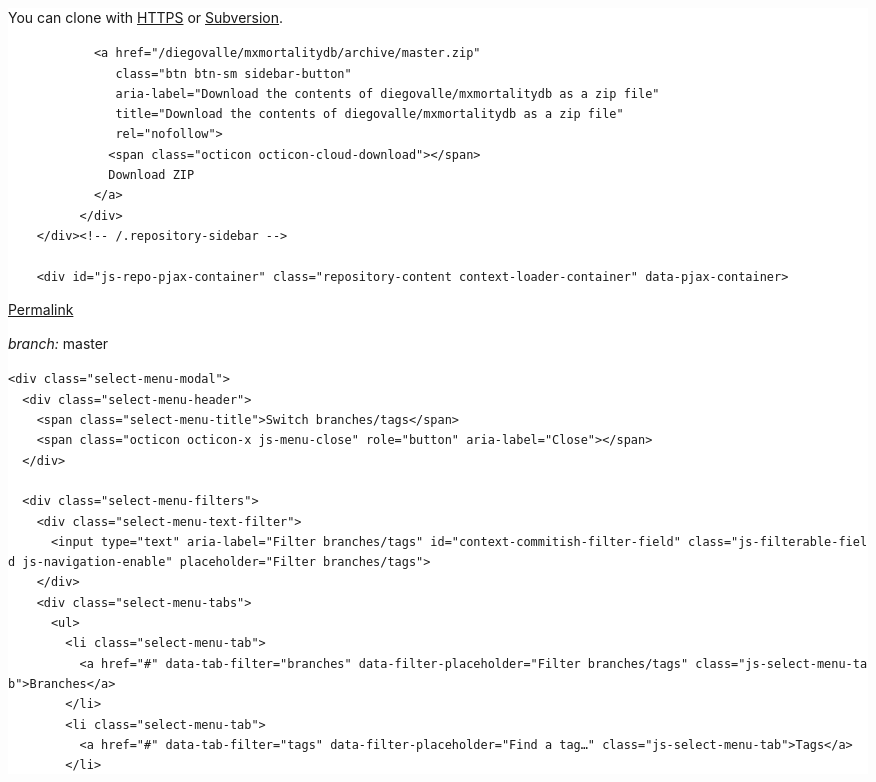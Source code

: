 

<p class="clone-options">You can clone with
  <a href="#" class="js-clone-selector" data-protocol="http">HTTPS</a> or <a href="#" class="js-clone-selector" data-protocol="subversion">Subversion</a>.
  <a href="https://help.github.com/articles/which-remote-url-should-i-use" class="help tooltipped tooltipped-n" aria-label="Get help on which URL is right for you.">
    <span class="octicon octicon-question"></span>
  </a>
</p>



                <a href="/diegovalle/mxmortalitydb/archive/master.zip"
                   class="btn btn-sm sidebar-button"
                   aria-label="Download the contents of diegovalle/mxmortalitydb as a zip file"
                   title="Download the contents of diegovalle/mxmortalitydb as a zip file"
                   rel="nofollow">
                  <span class="octicon octicon-cloud-download"></span>
                  Download ZIP
                </a>
              </div>
        </div><!-- /.repository-sidebar -->

        <div id="js-repo-pjax-container" class="repository-content context-loader-container" data-pjax-container>
          

<a href="/diegovalle/mxmortalitydb/blob/228d9754b57109a4f3aa51a74f92d683ad1c33c1/readme.md" class="hidden js-permalink-shortcut" data-hotkey="y">Permalink</a>



<div class="file-navigation js-zeroclipboard-container">
  
<div class="select-menu js-menu-container js-select-menu left">
  <span class="btn btn-sm select-menu-button js-menu-target css-truncate" data-hotkey="w"
    data-master-branch="master"
    data-ref="master"
    title="master"
    role="button" aria-label="Switch branches or tags" tabindex="0" aria-haspopup="true">
    <span class="octicon octicon-git-branch"></span>
    <i>branch:</i>
    <span class="js-select-button css-truncate-target">master</span>
  </span>

  <div class="select-menu-modal-holder js-menu-content js-navigation-container" data-pjax aria-hidden="true">

    <div class="select-menu-modal">
      <div class="select-menu-header">
        <span class="select-menu-title">Switch branches/tags</span>
        <span class="octicon octicon-x js-menu-close" role="button" aria-label="Close"></span>
      </div>

      <div class="select-menu-filters">
        <div class="select-menu-text-filter">
          <input type="text" aria-label="Filter branches/tags" id="context-commitish-filter-field" class="js-filterable-field js-navigation-enable" placeholder="Filter branches/tags">
        </div>
        <div class="select-menu-tabs">
          <ul>
            <li class="select-menu-tab">
              <a href="#" data-tab-filter="branches" data-filter-placeholder="Filter branches/tags" class="js-select-menu-tab">Branches</a>
            </li>
            <li class="select-menu-tab">
              <a href="#" data-tab-filter="tags" data-filter-placeholder="Find a tag…" class="js-select-menu-tab">Tags</a>
            </li>